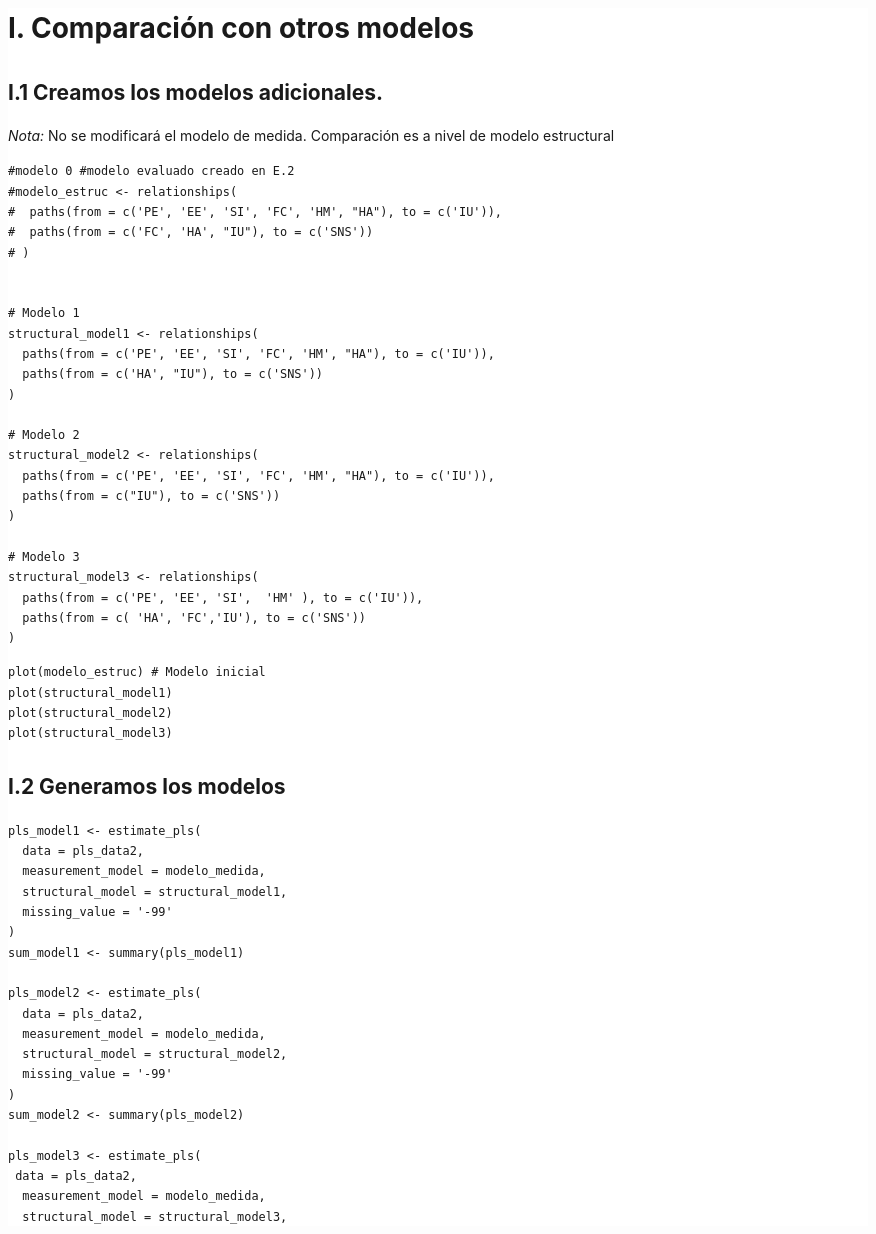 # I. Comparación con otros modelos

## I.1 Creamos los modelos adicionales.

*Nota:* No se modificará el modelo de medida. Comparación es a nivel de modelo estructural

```{r}
#modelo 0 #modelo evaluado creado en E.2
#modelo_estruc <- relationships(
#  paths(from = c('PE', 'EE', 'SI', 'FC', 'HM', "HA"), to = c('IU')),
#  paths(from = c('FC', 'HA', "IU"), to = c('SNS'))
# )


# Modelo 1
structural_model1 <- relationships(
  paths(from = c('PE', 'EE', 'SI', 'FC', 'HM', "HA"), to = c('IU')),
  paths(from = c('HA', "IU"), to = c('SNS'))
)

# Modelo 2
structural_model2 <- relationships(
  paths(from = c('PE', 'EE', 'SI', 'FC', 'HM', "HA"), to = c('IU')),
  paths(from = c("IU"), to = c('SNS'))
)

# Modelo 3
structural_model3 <- relationships(
  paths(from = c('PE', 'EE', 'SI',  'HM' ), to = c('IU')),
  paths(from = c( 'HA', 'FC','IU'), to = c('SNS'))
)
```

```{r}
plot(modelo_estruc) # Modelo inicial 
plot(structural_model1)
plot(structural_model2)
plot(structural_model3)
```

## I.2 Generamos los modelos

```{r message = FALSE, warning=FALSE}
pls_model1 <- estimate_pls(
  data = pls_data2,
  measurement_model = modelo_medida,
  structural_model = structural_model1,
  missing_value = '-99'
)
sum_model1 <- summary(pls_model1)

pls_model2 <- estimate_pls(
  data = pls_data2,
  measurement_model = modelo_medida,
  structural_model = structural_model2,
  missing_value = '-99'
)
sum_model2 <- summary(pls_model2)

pls_model3 <- estimate_pls(
 data = pls_data2,
  measurement_model = modelo_medida,
  structural_model = structural_model3,
```